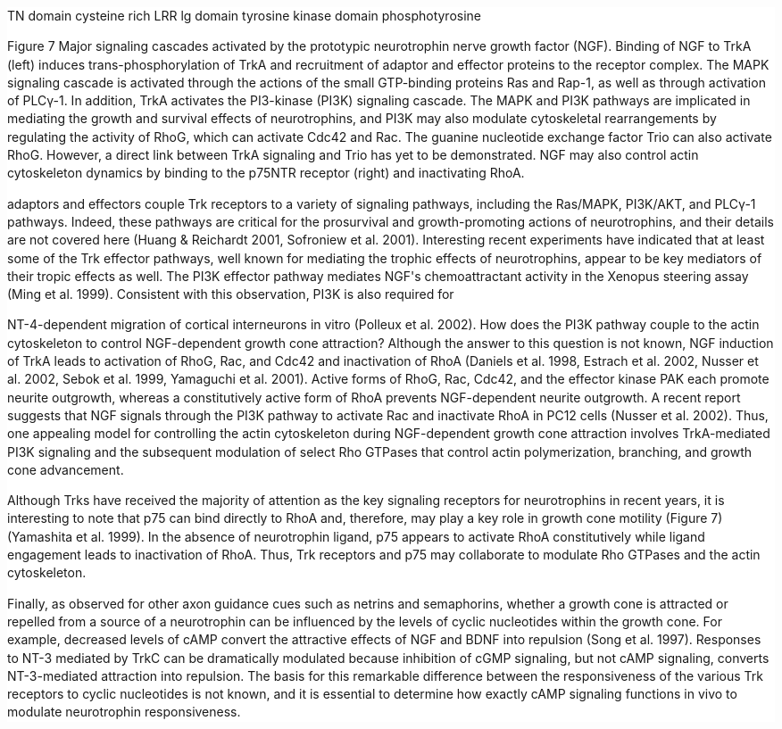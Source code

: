 TN domain
cysteine rich
LRR
lg domain
tyrosine kinase domain
phosphotyrosine

Figure 7 Major signaling cascades activated by the prototypic neurotrophin nerve growth factor (NGF). Binding of NGF to TrkA (left) induces trans-phosphorylation of TrkA and recruitment of adaptor and effector proteins to the receptor complex. The MAPK signaling cascade is activated through the actions of the small GTP-binding proteins Ras and Rap-1, as well as through activation of PLCγ-1. In addition, TrkA activates the PI3-kinase (PI3K) signaling cascade. The MAPK and PI3K pathways are implicated in mediating the growth and survival effects of neurotrophins, and PI3K may also modulate cytoskeletal rearrangements by regulating the activity of RhoG, which can activate Cdc42 and Rac. The guanine nucleotide exchange factor Trio can also activate RhoG. However, a direct link between TrkA signaling and Trio has yet to be demonstrated. NGF may also control actin cytoskeleton dynamics by binding to the p75NTR receptor (right) and inactivating RhoA.

adaptors and effectors couple Trk receptors to a variety of signaling pathways, including the Ras/MAPK, PI3K/AKT, and PLCγ-1 pathways. Indeed, these pathways are critical for the prosurvival and growth-promoting actions of neurotrophins, and their details are not covered here (Huang & Reichardt 2001, Sofroniew et al. 2001). Interesting recent experiments have indicated that at least some of the Trk effector pathways, well known for mediating the trophic effects of neurotrophins, appear to be key mediators of their tropic effects as well. The PI3K effector pathway mediates NGF's chemoattractant activity in the Xenopus steering assay (Ming et al. 1999). Consistent with this observation, PI3K is also required for

NT-4-dependent migration of cortical interneurons in vitro (Polleux et al. 2002). How does the PI3K pathway couple to the actin cytoskeleton to control NGF-dependent growth cone attraction? Although the answer to this question is not known, NGF induction of TrkA leads to activation of RhoG, Rac, and Cdc42 and inactivation of RhoA (Daniels et al. 1998, Estrach et al. 2002, Nusser et al. 2002, Sebok et al. 1999, Yamaguchi et al. 2001). Active forms of RhoG, Rac, Cdc42, and the effector kinase PAK each promote neurite outgrowth, whereas a constitutively active form of RhoA prevents NGF-dependent neurite outgrowth. A recent report suggests that NGF signals through the PI3K pathway to activate Rac and inactivate RhoA in PC12 cells (Nusser et al. 2002). Thus, one appealing model for controlling the actin cytoskeleton during NGF-dependent growth cone attraction involves TrkA-mediated PI3K signaling and the subsequent modulation of select Rho GTPases that control actin polymerization, branching, and growth cone advancement.

Although Trks have received the majority of attention as the key signaling receptors for neurotrophins in recent years, it is interesting to note that p75 can bind directly to RhoA and, therefore, may play a key role in growth cone motility (Figure 7) (Yamashita et al. 1999). In the absence of neurotrophin ligand, p75 appears to activate RhoA constitutively while ligand engagement leads to inactivation of RhoA. Thus, Trk receptors and p75 may collaborate to modulate Rho GTPases and the actin cytoskeleton.

Finally, as observed for other axon guidance cues such as netrins and semaphorins, whether a growth cone is attracted or repelled from a source of a neurotrophin can be influenced by the levels of cyclic nucleotides within the growth cone. For example, decreased levels of cAMP convert the attractive effects of NGF and BDNF into repulsion (Song et al. 1997). Responses to NT-3 mediated by TrkC can be dramatically modulated because inhibition of cGMP signaling, but not cAMP signaling, converts NT-3-mediated attraction into repulsion. The basis for this remarkable difference between the responsiveness of the various Trk receptors to cyclic nucleotides is not known, and it is essential to determine how exactly cAMP signaling functions in vivo to modulate neurotrophin responsiveness.
